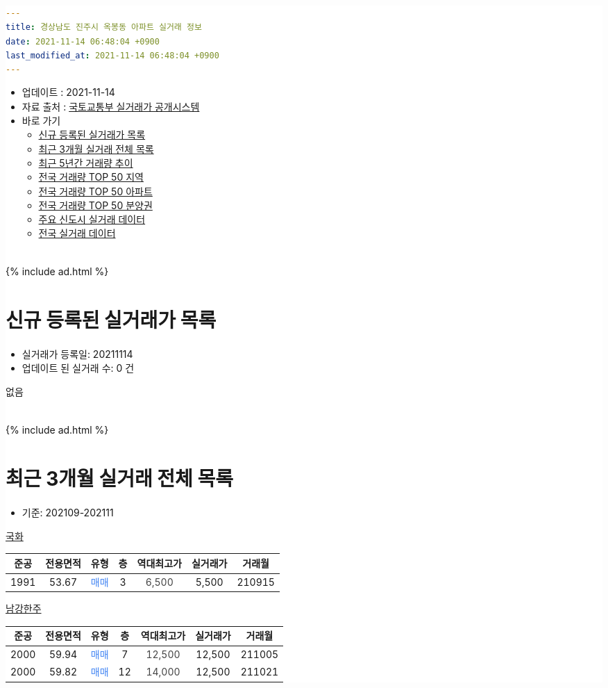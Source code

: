 ```yaml
---
title: 경상남도 진주시 옥봉동 아파트 실거래 정보
date: 2021-11-14 06:48:04 +0900
last_modified_at: 2021-11-14 06:48:04 +0900
---
```


* 업데이트 : 2021-11-14
* 자료 출처 : [국토교통부 실거래가 공개시스템](http://rt.molit.go.kr)
* 바로 가기
    * [신규 등록된 실거래가 목록](#신규-등록된-실거래가-목록)
    * [최근 3개월 실거래 전체 목록](#최근-3개월-실거래-전체-목록)
    * [최근 5년간 거래량 추이](#최근-5년간-거래량-추이)
    * [전국 거래량 TOP 50 지역](https://inasie.github.io/apt-trade-info/최근-3개월-전국에서-가장-거래가-많이-발생한-지역)
    * [전국 거래량 TOP 50 아파트](https://inasie.github.io/apt-trade-info/최근-3개월-전국에서-가장-거래가-많이-발생한-아파트)
    * [전국 거래량 TOP 50 분양권](https://inasie.github.io/apt-trade-info/최근-3개월-전국에서-가장-거래가-많이-발생한-분양권)
    * [주요 신도시 실거래 데이터](https://inasie.github.io/apt-trade-info/주요-신도시)
    * [전국 실거래 데이터](https://inasie.github.io/apt-trade-info/전국)
<br>
{% include ad.html %}
<br>

# 신규 등록된 실거래가 목록
* 실거래가 등록일: 20211114
* 업데이트 된 실거래 수: 0 건

없음

<br>
{% include ad.html %}
<br>

# 최근 3개월 실거래 전체 목록
* 기준: 202109-202111


[국화](https://search.naver.com/search.naver?query=%EA%B2%BD%EC%83%81%EB%82%A8%EB%8F%84+%EC%A7%84%EC%A3%BC%EC%8B%9C+%EC%98%A5%EB%B4%89%EB%8F%99+%EA%B5%AD%ED%99%94)

|준공|전용면적|유형|층|역대최고가|실거래가|거래월|
|:---:|:---:|:---:|:---:|:---:|:---:|:---:|
|1991|53.67|<span style="color:#4285f3">매매</span>|3|<span style="color:#444444">6,500</span>|5,500|210915|

[남강한주](https://search.naver.com/search.naver?query=%EA%B2%BD%EC%83%81%EB%82%A8%EB%8F%84+%EC%A7%84%EC%A3%BC%EC%8B%9C+%EC%98%A5%EB%B4%89%EB%8F%99+%EB%82%A8%EA%B0%95%ED%95%9C%EC%A3%BC)

|준공|전용면적|유형|층|역대최고가|실거래가|거래월|
|:---:|:---:|:---:|:---:|:---:|:---:|:---:|
|2000|59.94|<span style="color:#4285f3">매매</span>|7|<span style="color:#444444">12,500</span>|12,500|211005|
|2000|59.82|<span style="color:#4285f3">매매</span>|12|<span style="color:#444444">14,000</span>|12,500|211021|

